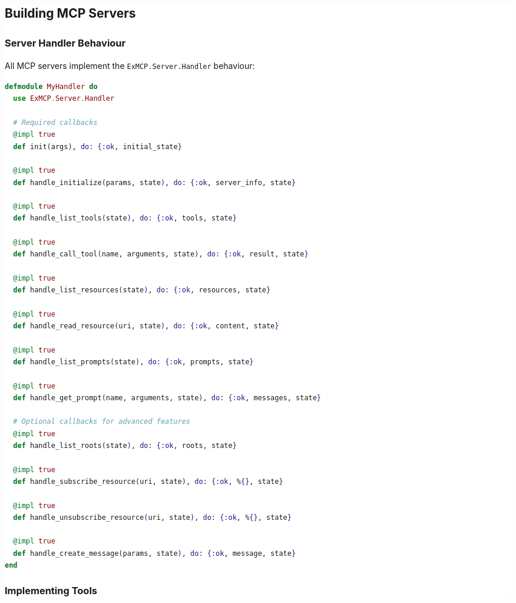 ## Building MCP Servers

### Server Handler Behaviour

All MCP servers implement the `ExMCP.Server.Handler` behaviour:

```elixir
defmodule MyHandler do
  use ExMCP.Server.Handler

  # Required callbacks
  @impl true
  def init(args), do: {:ok, initial_state}

  @impl true
  def handle_initialize(params, state), do: {:ok, server_info, state}

  @impl true
  def handle_list_tools(state), do: {:ok, tools, state}

  @impl true
  def handle_call_tool(name, arguments, state), do: {:ok, result, state}

  @impl true
  def handle_list_resources(state), do: {:ok, resources, state}

  @impl true
  def handle_read_resource(uri, state), do: {:ok, content, state}

  @impl true
  def handle_list_prompts(state), do: {:ok, prompts, state}

  @impl true
  def handle_get_prompt(name, arguments, state), do: {:ok, messages, state}

  # Optional callbacks for advanced features
  @impl true
  def handle_list_roots(state), do: {:ok, roots, state}

  @impl true
  def handle_subscribe_resource(uri, state), do: {:ok, %{}, state}

  @impl true
  def handle_unsubscribe_resource(uri, state), do: {:ok, %{}, state}

  @impl true
  def handle_create_message(params, state), do: {:ok, message, state}
end
```

### Implementing Tools
